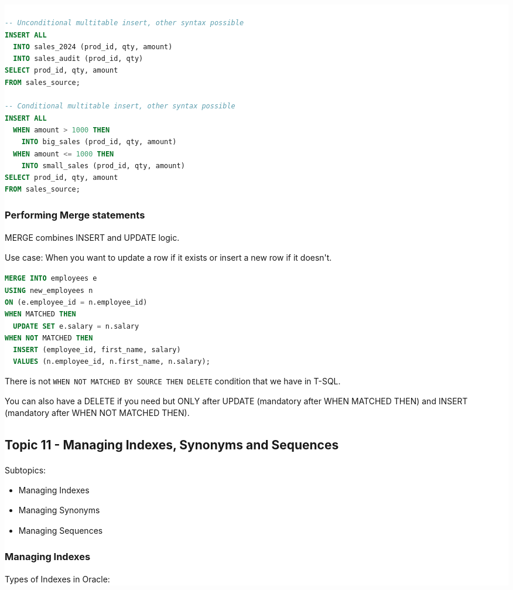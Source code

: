 ```sql

-- Unconditional multitable insert, other syntax possible
INSERT ALL
  INTO sales_2024 (prod_id, qty, amount)
  INTO sales_audit (prod_id, qty)
SELECT prod_id, qty, amount
FROM sales_source;

-- Conditional multitable insert, other syntax possible
INSERT ALL
  WHEN amount > 1000 THEN
    INTO big_sales (prod_id, qty, amount)
  WHEN amount <= 1000 THEN
    INTO small_sales (prod_id, qty, amount)
SELECT prod_id, qty, amount
FROM sales_source;
```

### Performing Merge statements

MERGE combines INSERT and UPDATE logic.

Use case: When you want to update a row if it exists or insert a new row if it doesn't.

```sql
MERGE INTO employees e
USING new_employees n
ON (e.employee_id = n.employee_id)
WHEN MATCHED THEN
  UPDATE SET e.salary = n.salary
WHEN NOT MATCHED THEN
  INSERT (employee_id, first_name, salary)
  VALUES (n.employee_id, n.first_name, n.salary);
```

There is not `WHEN NOT MATCHED BY SOURCE THEN DELETE` condition that we have in T-SQL.

You can also have a DELETE if you need but ONLY after UPDATE (mandatory after WHEN MATCHED THEN) and INSERT (mandatory after WHEN NOT MATCHED THEN).

## Topic 11 - Managing Indexes, Synonyms and Sequences

Subtopics:

* Managing Indexes
    
* Managing Synonyms
    
* Managing Sequences
    

### Managing Indexes

Types of Indexes in Oracle:
